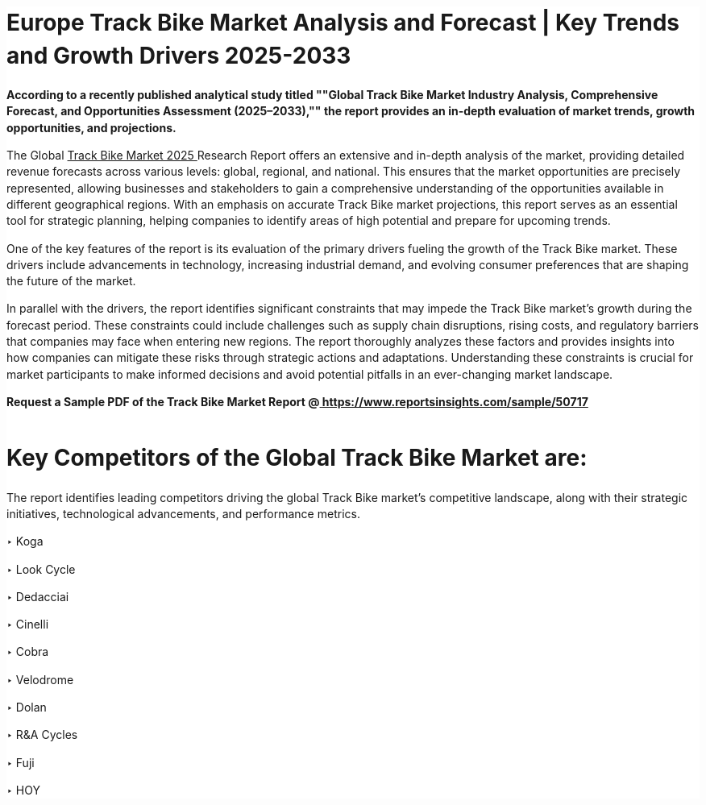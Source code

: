 # Europe Track Bike Market Analysis and Forecast | Key Trends and Growth Drivers 2025-2033

<strong>According to a recently published analytical study titled ""Global Track Bike Market Industry Analysis, Comprehensive Forecast, and Opportunities Assessment (2025–2033),"" the report provides an in-depth evaluation of market trends, growth opportunities, and projections.</strong>

The Global <a href=https://www.reportsinsights.com/sample/50717>Track Bike Market 2025 </a> Research Report offers an extensive and in-depth analysis of the market, providing detailed revenue forecasts across various levels: global, regional, and national. This ensures that the market opportunities are precisely represented, allowing businesses and stakeholders to gain a comprehensive understanding of the opportunities available in different geographical regions. With an emphasis on accurate Track Bike market projections, this report serves as an essential tool for strategic planning, helping companies to identify areas of high potential and prepare for upcoming trends.

One of the key features of the report is its evaluation of the primary drivers fueling the growth of the Track Bike market. These drivers include advancements in technology, increasing industrial demand, and evolving consumer preferences that are shaping the future of the market. 

In parallel with the drivers, the report identifies significant constraints that may impede the Track Bike market’s growth during the forecast period. These constraints could include challenges such as supply chain disruptions, rising costs, and regulatory barriers that companies may face when entering new regions. The report thoroughly analyzes these factors and provides insights into how companies can mitigate these risks through strategic actions and adaptations. Understanding these constraints is crucial for market participants to make informed decisions and avoid potential pitfalls in an ever-changing market landscape.

<strong>Request a Sample PDF of the Track Bike Market Report </strong><strong>@<a href=https://www.reportsinsights.com/sample/50717> https://www.reportsinsights.com/sample/50717</a></strong></font>

# <strong>Key Competitors of the Global Track Bike Market are:</strong>

The report identifies leading competitors driving the global Track Bike market’s competitive landscape, along with their strategic initiatives, technological advancements, and performance metrics.

‣ Koga

‣ Look Cycle

‣ Dedacciai

‣ Cinelli

‣ Cobra

‣ Velodrome

‣ Dolan

‣ R&A Cycles

‣ Fuji

‣ HOY
